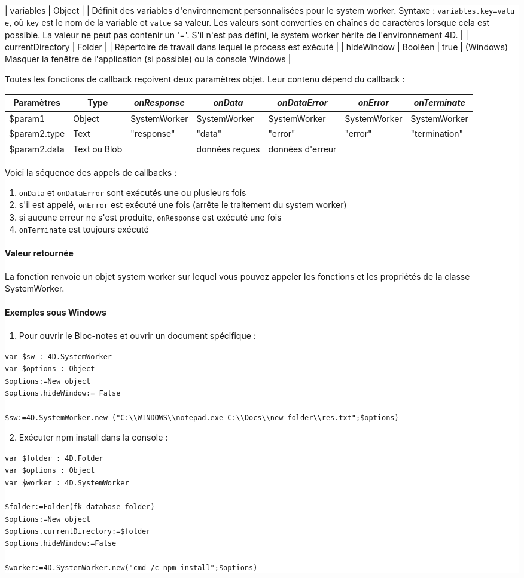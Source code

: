 | variables        | Object  |            | Définit des variables d'environnement personnalisées pour le system worker. Syntaxe : `variables.key=value`, où `key` est le nom de la variable et `value` sa valeur. Les valeurs sont converties en chaînes de caractères lorsque cela est possible. La valeur ne peut pas contenir un '='. S'il n'est pas défini, le system worker hérite de l'environnement 4D. |
| currentDirectory | Folder  |            | Répertoire de travail dans lequel le process est exécuté                                                                                                                                                                                                                                                                                                           |
| hideWindow       | Booléen | true       | (Windows) Masquer la fenêtre de l'application (si possible) ou la console Windows                                                                                                                                                                                                                                                                                  |

Toutes les fonctions de callback reçoivent deux paramètres objet. Leur contenu dépend du callback :

| Paramètres   | Type         | *onResponse* | *onData*       | *onDataError*    | *onError*    | *onTerminate* |
| ------------ | ------------ | ------------ | -------------- | ---------------- | ------------ | ------------- |
| $param1      | Object       | SystemWorker | SystemWorker   | SystemWorker     | SystemWorker | SystemWorker  |
| $param2.type | Text         | "response"   | "data"         | "error"          | "error"      | "termination" |
| $param2.data | Text ou Blob |              | données reçues | données d'erreur |              |               |

Voici la séquence des appels de callbacks :

1. `onData` et `onDataError` sont exécutés une ou plusieurs fois
2. s'il est appelé, `onError` est exécuté une fois (arrête le traitement du system worker)
3. si aucune erreur ne s'est produite, `onResponse` est exécuté une fois
4. `onTerminate` est toujours exécuté


#### Valeur retournée

La fonction renvoie un objet system worker sur lequel vous pouvez appeler les fonctions et les propriétés de la classe SystemWorker.


#### Exemples sous Windows

1. Pour ouvrir le Bloc-notes et ouvrir un document spécifique :

```4d
var $sw : 4D.SystemWorker
var $options : Object
$options:=New object
$options.hideWindow:= False

$sw:=4D.SystemWorker.new ("C:\\WINDOWS\\notepad.exe C:\\Docs\\new folder\\res.txt";$options)
```

2. Exécuter npm install dans la console :

```4d
var $folder : 4D.Folder
var $options : Object
var $worker : 4D.SystemWorker

$folder:=Folder(fk database folder) 
$options:=New object
$options.currentDirectory:=$folder
$options.hideWindow:=False

$worker:=4D.SystemWorker.new("cmd /c npm install";$options)

```
